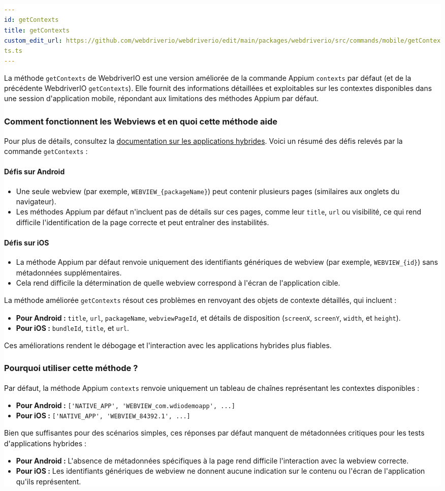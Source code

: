 ```yaml
---
id: getContexts
title: getContexts
custom_edit_url: https://github.com/webdriverio/webdriverio/edit/main/packages/webdriverio/src/commands/mobile/getContexts.ts
---
```


La méthode `getContexts` de WebdriverIO est une version améliorée de la commande Appium `contexts` par défaut
(et de la précédente WebdriverIO `getContexts`). Elle fournit des informations détaillées et exploitables
sur les contextes disponibles dans une session d'application mobile, répondant aux limitations des méthodes Appium par défaut.

### Comment fonctionnent les Webviews et en quoi cette méthode aide
Pour plus de détails, consultez la [documentation sur les applications hybrides](/docs/api/mobile#hybrid-apps). Voici un résumé des défis relevés par la commande `getContexts` :

#### Défis sur Android
- Une seule webview (par exemple, `WEBVIEW_{packageName}`) peut contenir plusieurs pages (similaires aux onglets du navigateur).
- Les méthodes Appium par défaut n'incluent pas de détails sur ces pages, comme leur `title`, `url` ou visibilité,
  ce qui rend difficile l'identification de la page correcte et peut entraîner des instabilités.

#### Défis sur iOS
- La méthode Appium par défaut renvoie uniquement des identifiants génériques de webview (par exemple, `WEBVIEW_{id}`) sans métadonnées supplémentaires.
- Cela rend difficile la détermination de quelle webview correspond à l'écran de l'application cible.

La méthode améliorée `getContexts` résout ces problèmes en renvoyant des objets de contexte détaillés, qui incluent :
- **Pour Android :** `title`, `url`, `packageName`, `webviewPageId`, et détails de disposition (`screenX`, `screenY`, `width`, et `height`).
- **Pour iOS :** `bundleId`, `title`, et `url`.

Ces améliorations rendent le débogage et l'interaction avec les applications hybrides plus fiables.

### Pourquoi utiliser cette méthode ?
Par défaut, la méthode Appium `contexts` renvoie uniquement un tableau de chaînes représentant les contextes disponibles :
- **Pour Android :** `['NATIVE_APP', 'WEBVIEW_com.wdiodemoapp', ...]`
- **Pour iOS :** `['NATIVE_APP', 'WEBVIEW_84392.1', ...]`

Bien que suffisantes pour des scénarios simples, ces réponses par défaut manquent de métadonnées critiques pour les tests d'applications hybrides :
- **Pour Android :** L'absence de métadonnées spécifiques à la page rend difficile l'interaction avec la webview correcte.
- **Pour iOS :** Les identifiants génériques de webview ne donnent aucune indication sur le contenu ou l'écran de l'application qu'ils représentent.
